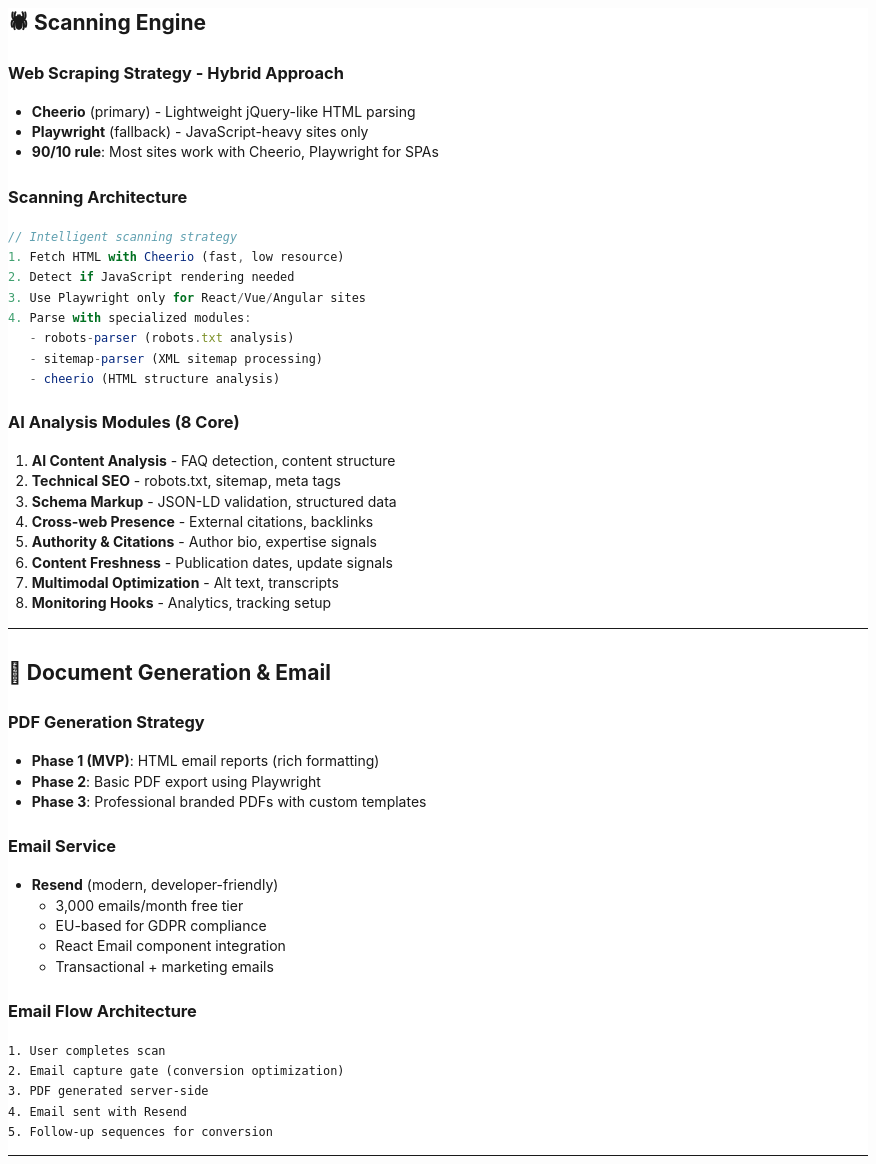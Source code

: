 
## 🕷️ Scanning Engine

### **Web Scraping Strategy - Hybrid Approach**
- **Cheerio** (primary) - Lightweight jQuery-like HTML parsing
- **Playwright** (fallback) - JavaScript-heavy sites only
- **90/10 rule**: Most sites work with Cheerio, Playwright for SPAs

### **Scanning Architecture**
```typescript
// Intelligent scanning strategy
1. Fetch HTML with Cheerio (fast, low resource)
2. Detect if JavaScript rendering needed
3. Use Playwright only for React/Vue/Angular sites
4. Parse with specialized modules:
   - robots-parser (robots.txt analysis)
   - sitemap-parser (XML sitemap processing)
   - cheerio (HTML structure analysis)
```

### **AI Analysis Modules (8 Core)**
1. **AI Content Analysis** - FAQ detection, content structure
2. **Technical SEO** - robots.txt, sitemap, meta tags
3. **Schema Markup** - JSON-LD validation, structured data
4. **Cross-web Presence** - External citations, backlinks
5. **Authority & Citations** - Author bio, expertise signals
6. **Content Freshness** - Publication dates, update signals
7. **Multimodal Optimization** - Alt text, transcripts
8. **Monitoring Hooks** - Analytics, tracking setup

---

## 📄 Document Generation & Email

### **PDF Generation Strategy**
- **Phase 1 (MVP)**: HTML email reports (rich formatting)
- **Phase 2**: Basic PDF export using Playwright
- **Phase 3**: Professional branded PDFs with custom templates

### **Email Service**
- **Resend** (modern, developer-friendly)
  - 3,000 emails/month free tier
  - EU-based for GDPR compliance
  - React Email component integration
  - Transactional + marketing emails

### **Email Flow Architecture**
```
1. User completes scan
2. Email capture gate (conversion optimization)
3. PDF generated server-side
4. Email sent with Resend
5. Follow-up sequences for conversion
```

---